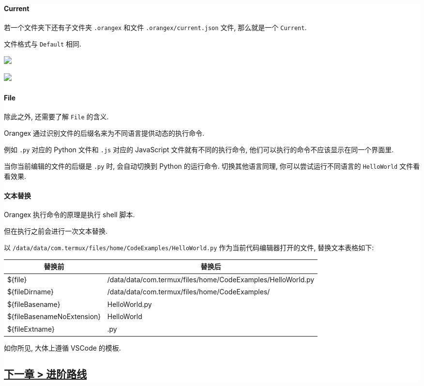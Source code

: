 
#### Current

若一个文件夹下还有子文件夹 `.orangex` 和文件 `.orangex/current.json` 文件, 那么就是一个 `Current`.

文件格式与 `Default` 相同.

![](https://p.pstatp.com/origin/137e900020377098949d3)

![](https://p.pstatp.com/origin/138990001a41970c6c078)


#### File

除此之外, 还需要了解 `File` 的含义.

Orangex 通过识别文件的后缀名来为不同语言提供动态的执行命令.

例如 `.py` 对应的 Python 文件和 `.js` 对应的 JavaScript 文件就有不同的执行命令, 他们可以执行的命令不应该显示在同一个界面里.

当你当前编辑的文件的后缀是 `.py` 时, 会自动切换到 Python 的运行命令. 切换其他语言同理, 你可以尝试运行不同语言的 `HelloWorld` 文件看看效果.

#### 文本替换

Orangex 执行命令的原理是执行 shell 脚本.

但在执行之前会进行一次文本替换.

以 `/data/data/com.termux/files/home/CodeExamples/HelloWorld.py` 作为当前代码编辑器打开的文件, 替换文本表格如下:

| 替换前         | 替换后 |
| -------------- | ------ |
| ${file} | /data/data/com.termux/files/home/CodeExamples/HelloWorld.py |
| ${fileDirname} | /data/data/com.termux/files/home/CodeExamples/ |
| ${fileBasename} | HelloWorld.py |
| ${fileBasenameNoExtension} | HelloWorld |
| ${fileExtname} | .py |

如你所见, 大体上遵循 VSCode 的模板.


## [下一章 > 进阶路线](/further/)